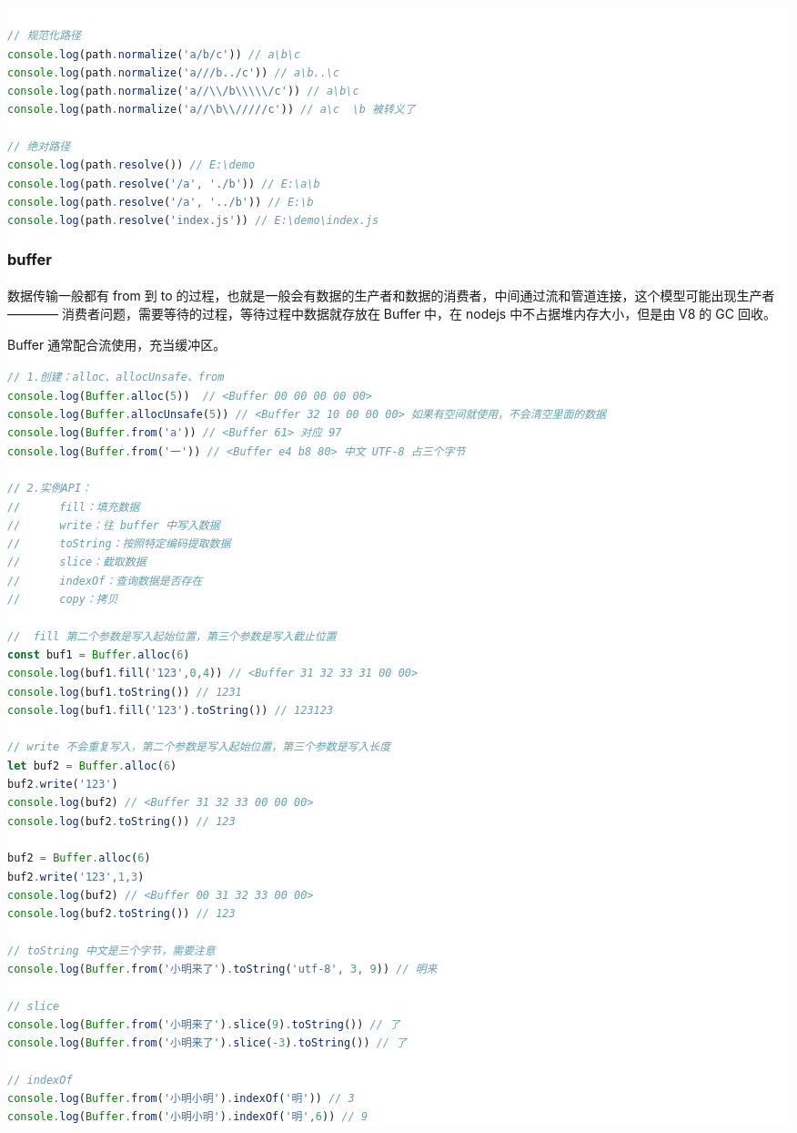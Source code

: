 ```js

// 规范化路径
console.log(path.normalize('a/b/c')) // a\b\c
console.log(path.normalize('a///b../c')) // a\b..\c
console.log(path.normalize('a//\\/b\\\\\/c')) // a\b\c
console.log(path.normalize('a//\b\\/////c')) // a\c  \b 被转义了

// 绝对路径
console.log(path.resolve()) // E:\demo
console.log(path.resolve('/a', './b')) // E:\a\b
console.log(path.resolve('/a', '../b')) // E:\b
console.log(path.resolve('index.js')) // E:\demo\index.js
```

### buffer

数据传输一般都有 from 到 to 的过程，也就是一般会有数据的生产者和数据的消费者，中间通过流和管道连接，这个模型可能出现生产者 ———— 消费者问题，需要等待的过程，等待过程中数据就存放在 Buffer 中，在 nodejs 中不占据堆内存大小，但是由 V8 的 GC 回收。

Buffer 通常配合流使用，充当缓冲区。

```javascript
// 1.创建：alloc、allocUnsafe、from
console.log(Buffer.alloc(5))  // <Buffer 00 00 00 00 00> 
console.log(Buffer.allocUnsafe(5)) // <Buffer 32 10 00 00 00> 如果有空间就使用，不会清空里面的数据
console.log(Buffer.from('a')) // <Buffer 61> 对应 97
console.log(Buffer.from('一')) // <Buffer e4 b8 80> 中文 UTF-8 占三个字节

// 2.实例API：
//      fill：填充数据
//      write：往 buffer 中写入数据
//      toString：按照特定编码提取数据
//      slice：截取数据
//      indexOf：查询数据是否存在
//      copy：拷贝

//  fill 第二个参数是写入起始位置，第三个参数是写入截止位置
const buf1 = Buffer.alloc(6)
console.log(buf1.fill('123',0,4)) // <Buffer 31 32 33 31 00 00>
console.log(buf1.toString()) // 1231
console.log(buf1.fill('123').toString()) // 123123

// write 不会重复写入，第二个参数是写入起始位置，第三个参数是写入长度
let buf2 = Buffer.alloc(6)
buf2.write('123')
console.log(buf2) // <Buffer 31 32 33 00 00 00>
console.log(buf2.toString()) // 123

buf2 = Buffer.alloc(6)
buf2.write('123',1,3)
console.log(buf2) // <Buffer 00 31 32 33 00 00>
console.log(buf2.toString()) // 123

// toString 中文是三个字节，需要注意
console.log(Buffer.from('小明来了').toString('utf-8', 3, 9)) // 明来

// slice 
console.log(Buffer.from('小明来了').slice(9).toString()) // 了
console.log(Buffer.from('小明来了').slice(-3).toString()) // 了

// indexOf
console.log(Buffer.from('小明小明').indexOf('明')) // 3
console.log(Buffer.from('小明小明').indexOf('明',6)) // 9

```